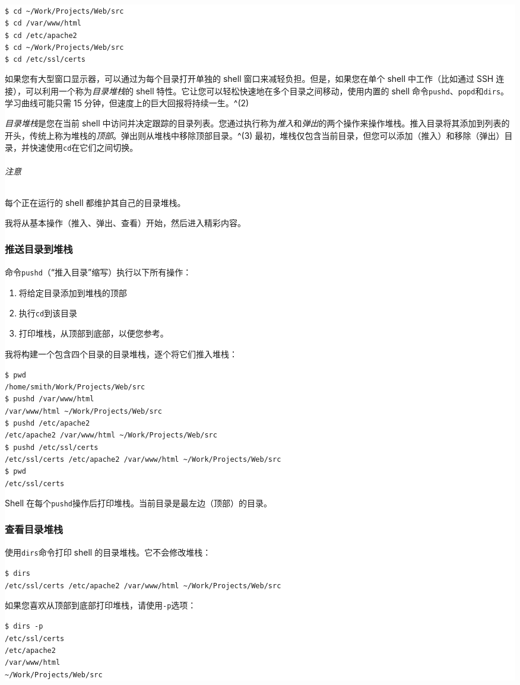 ```
$ cd ~/Work/Projects/Web/src
$ cd /var/www/html
$ cd /etc/apache2
$ cd ~/Work/Projects/Web/src
$ cd /etc/ssl/certs
```

如果您有大型窗口显示器，可以通过为每个目录打开单独的 shell 窗口来减轻负担。但是，如果您在单个 shell 中工作（比如通过 SSH 连接），可以利用一个称为*目录堆栈*的 shell 特性。它让您可以轻松快速地在多个目录之间移动，使用内置的 shell 命令`pushd`、`popd`和`dirs`。学习曲线可能只需 15 分钟，但速度上的巨大回报将持续一生。^(2)

*目录堆栈*是您在当前 shell 中访问并决定跟踪的目录列表。您通过执行称为*推入*和*弹出*的两个操作来操作堆栈。推入目录将其添加到列表的开头，传统上称为堆栈的*顶部*。弹出则从堆栈中移除顶部目录。^(3) 最初，堆栈仅包含当前目录，但您可以添加（推入）和移除（弹出）目录，并快速使用`cd`在它们之间切换。

###### 注意

每个正在运行的 shell 都维护其自己的目录堆栈。

我将从基本操作（推入、弹出、查看）开始，然后进入精彩内容。

### 推送目录到堆栈

命令`pushd`（“推入目录”缩写）执行以下所有操作：

1.  将给定目录添加到堆栈的顶部

1.  执行`cd`到该目录

1.  打印堆栈，从顶部到底部，以便您参考。

我将构建一个包含四个目录的目录堆栈，逐个将它们推入堆栈：

```
$ pwd
/home/smith/Work/Projects/Web/src
$ pushd /var/www/html
/var/www/html ~/Work/Projects/Web/src
$ pushd /etc/apache2
/etc/apache2 /var/www/html ~/Work/Projects/Web/src
$ pushd /etc/ssl/certs
/etc/ssl/certs /etc/apache2 /var/www/html ~/Work/Projects/Web/src
$ pwd
/etc/ssl/certs
```

Shell 在每个`pushd`操作后打印堆栈。当前目录是最左边（顶部）的目录。

### 查看目录堆栈

使用`dirs`命令打印 shell 的目录堆栈。它不会修改堆栈：

```
$ dirs
/etc/ssl/certs /etc/apache2 /var/www/html ~/Work/Projects/Web/src
```

如果您喜欢从顶部到底部打印堆栈，请使用`-p`选项：

```
$ dirs -p
/etc/ssl/certs
/etc/apache2
/var/www/html
~/Work/Projects/Web/src
```
